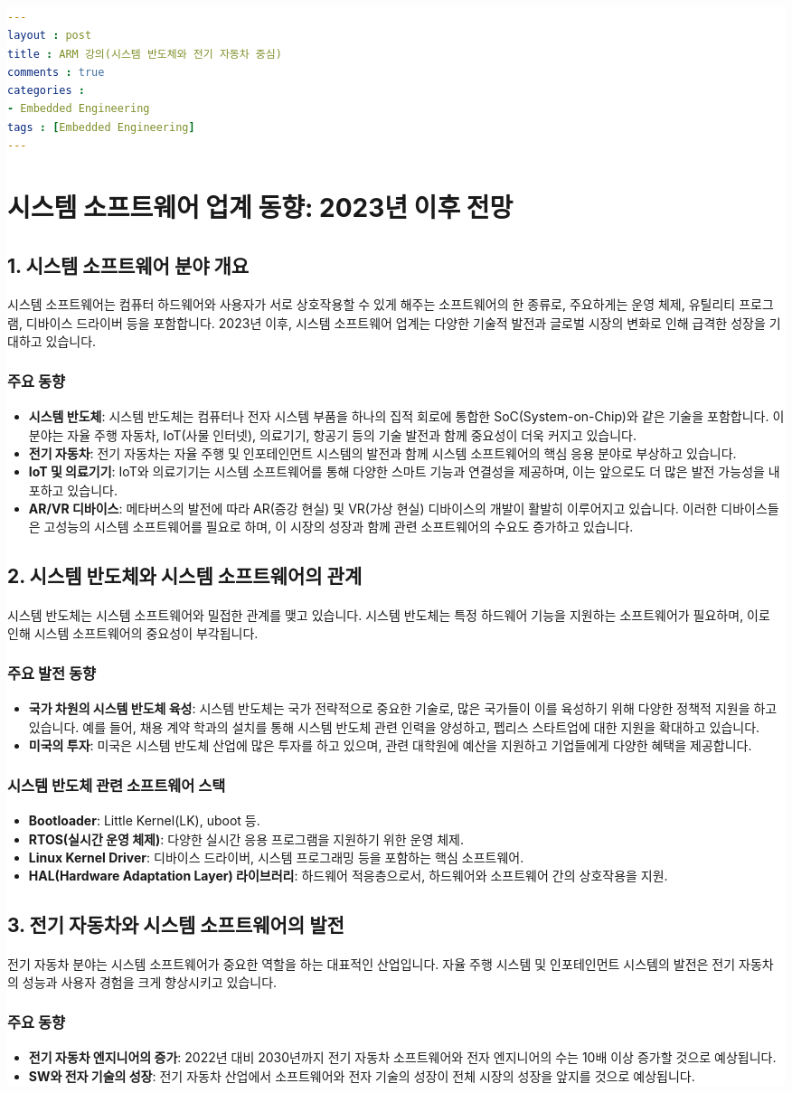 ```yaml
---
layout : post
title : ARM 강의(시스템 반도체와 전기 자동차 중심)
comments : true
categories : 
- Embedded Engineering
tags : [Embedded Engineering]
---
```


# 시스템 소프트웨어 업계 동향: 2023년 이후 전망

## 1. 시스템 소프트웨어 분야 개요

시스템 소프트웨어는 컴퓨터 하드웨어와 사용자가 서로 상호작용할 수 있게 해주는 소프트웨어의 한 종류로, 주요하게는 운영 체제, 유틸리티 프로그램, 디바이스 드라이버 등을 포함합니다. 2023년 이후, 시스템 소프트웨어 업계는 다양한 기술적 발전과 글로벌 시장의 변화로 인해 급격한 성장을 기대하고 있습니다.

### 주요 동향
- **시스템 반도체**: 시스템 반도체는 컴퓨터나 전자 시스템 부품을 하나의 집적 회로에 통합한 SoC(System-on-Chip)와 같은 기술을 포함합니다. 이 분야는 자율 주행 자동차, IoT(사물 인터넷), 의료기기, 항공기 등의 기술 발전과 함께 중요성이 더욱 커지고 있습니다.
- **전기 자동차**: 전기 자동차는 자율 주행 및 인포테인먼트 시스템의 발전과 함께 시스템 소프트웨어의 핵심 응용 분야로 부상하고 있습니다.
- **IoT 및 의료기기**: IoT와 의료기기는 시스템 소프트웨어를 통해 다양한 스마트 기능과 연결성을 제공하며, 이는 앞으로도 더 많은 발전 가능성을 내포하고 있습니다.
- **AR/VR 디바이스**: 메타버스의 발전에 따라 AR(증강 현실) 및 VR(가상 현실) 디바이스의 개발이 활발히 이루어지고 있습니다. 이러한 디바이스들은 고성능의 시스템 소프트웨어를 필요로 하며, 이 시장의 성장과 함께 관련 소프트웨어의 수요도 증가하고 있습니다.

## 2. 시스템 반도체와 시스템 소프트웨어의 관계

시스템 반도체는 시스템 소프트웨어와 밀접한 관계를 맺고 있습니다. 시스템 반도체는 특정 하드웨어 기능을 지원하는 소프트웨어가 필요하며, 이로 인해 시스템 소프트웨어의 중요성이 부각됩니다.

### 주요 발전 동향
- **국가 차원의 시스템 반도체 육성**: 시스템 반도체는 국가 전략적으로 중요한 기술로, 많은 국가들이 이를 육성하기 위해 다양한 정책적 지원을 하고 있습니다. 예를 들어, 채용 계약 학과의 설치를 통해 시스템 반도체 관련 인력을 양성하고, 펩리스 스타트업에 대한 지원을 확대하고 있습니다.
- **미국의 투자**: 미국은 시스템 반도체 산업에 많은 투자를 하고 있으며, 관련 대학원에 예산을 지원하고 기업들에게 다양한 혜택을 제공합니다.

### 시스템 반도체 관련 소프트웨어 스택
- **Bootloader**: Little Kernel(LK), uboot 등.
- **RTOS(실시간 운영 체제)**: 다양한 실시간 응용 프로그램을 지원하기 위한 운영 체제.
- **Linux Kernel Driver**: 디바이스 드라이버, 시스템 프로그래밍 등을 포함하는 핵심 소프트웨어.
- **HAL(Hardware Adaptation Layer) 라이브러리**: 하드웨어 적응층으로서, 하드웨어와 소프트웨어 간의 상호작용을 지원.

## 3. 전기 자동차와 시스템 소프트웨어의 발전

전기 자동차 분야는 시스템 소프트웨어가 중요한 역할을 하는 대표적인 산업입니다. 자율 주행 시스템 및 인포테인먼트 시스템의 발전은 전기 자동차의 성능과 사용자 경험을 크게 향상시키고 있습니다.

### 주요 동향
- **전기 자동차 엔지니어의 증가**: 2022년 대비 2030년까지 전기 자동차 소프트웨어와 전자 엔지니어의 수는 10배 이상 증가할 것으로 예상됩니다.
- **SW와 전자 기술의 성장**: 전기 자동차 산업에서 소프트웨어와 전자 기술의 성장이 전체 시장의 성장을 앞지를 것으로 예상됩니다.
